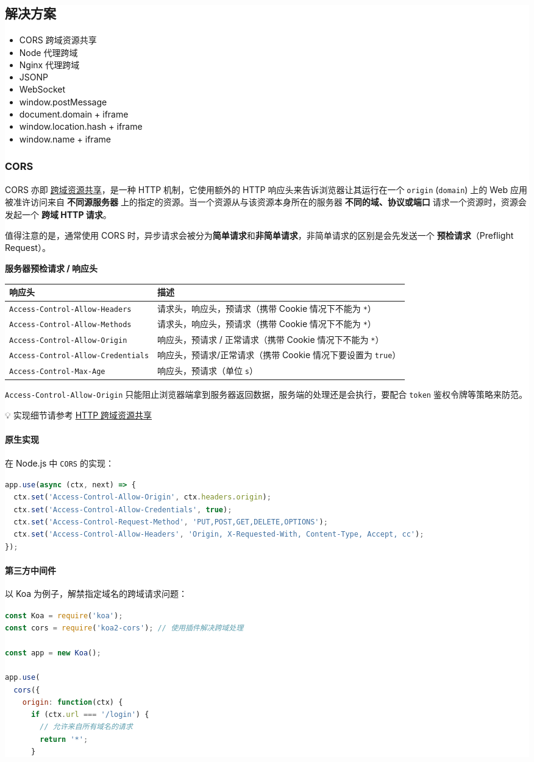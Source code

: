 ## 解决方案

- CORS 跨域资源共享
- Node 代理跨域
- Nginx 代理跨域
- JSONP
- WebSocket
- window.postMessage
- document.domain + iframe
- window.location.hash + iframe
- window.name + iframe

### CORS

CORS 亦即 [跨域资源共享](../http/access-control.md)，是一种 HTTP 机制，它使用额外的 HTTP 响应头来告诉浏览器让其运行在一个 `origin` (`domain`) 上的 Web 应用被准许访问来自 **不同源服务器** 上的指定的资源。当一个资源从与该资源本身所在的服务器 **不同的域、协议或端口** 请求一个资源时，资源会发起一个 **跨域 HTTP 请求**。

值得注意的是，通常使用 CORS 时，异步请求会被分为**简单请求**和**非简单请求**，非简单请求的区别是会先发送一个 **预检请求**（Preflight Request）。

**服务器预检请求 / 响应头**

| 响应头                             | 描述                                                         |
| :--------------------------------- | :----------------------------------------------------------- |
| `Access-Control-Allow-Headers`     | 请求头，响应头，预请求（携带 Cookie 情况下不能为 `*`）       |
| `Access-Control-Allow-Methods`     | 请求头，响应头，预请求（携带 Cookie 情况下不能为 `*`）       |
| `Access-Control-Allow-Origin`      | 响应头，预请求 / 正常请求（携带 Cookie 情况下不能为 `*`）    |
| `Access-Control-Allow-Credentials` | 响应头，预请求/正常请求（携带 Cookie 情况下要设置为 `true`） |
| `Access-Control-Max-Age`           | 响应头，预请求（单位 `s`）                                   |

`Access-Control-Allow-Origin` 只能阻止浏览器端拿到服务器返回数据，服务端的处理还是会执行，要配合 `token` 鉴权令牌等策略来防范。

💡 实现细节请参考 [HTTP 跨域资源共享](../http/access-control.md)

#### 原生实现

在 Node.js 中 `CORS` 的实现：

```js
app.use(async (ctx, next) => {
  ctx.set('Access-Control-Allow-Origin', ctx.headers.origin);
  ctx.set('Access-Control-Allow-Credentials', true);
  ctx.set('Access-Control-Request-Method', 'PUT,POST,GET,DELETE,OPTIONS');
  ctx.set('Access-Control-Allow-Headers', 'Origin, X-Requested-With, Content-Type, Accept, cc');
});
```

#### 第三方中间件

以 Koa 为例子，解禁指定域名的跨域请求问题：

```js
const Koa = require('koa');
const cors = require('koa2-cors'); // 使用插件解决跨域处理

const app = new Koa();

app.use(
  cors({
    origin: function(ctx) {
      if (ctx.url === '/login') {
        // 允许来自所有域名的请求
        return '*';
      }
```